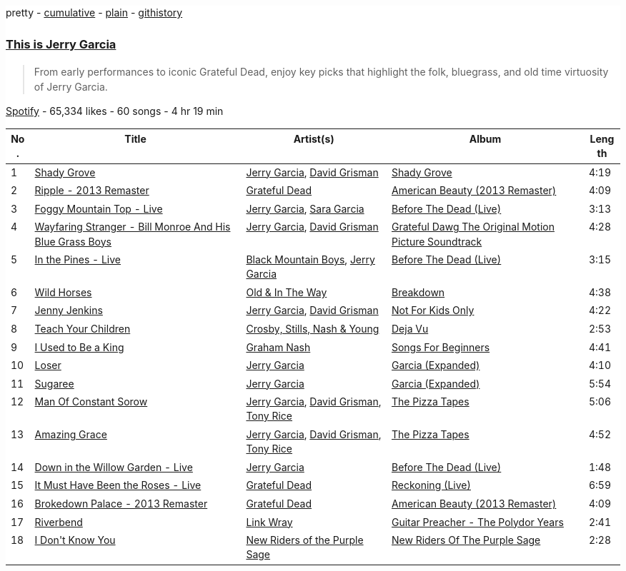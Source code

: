 pretty - [cumulative](/playlists/cumulative/37i9dQZF1DX8N0xov3IdrH.md) - [plain](/playlists/plain/37i9dQZF1DX8N0xov3IdrH) - [githistory](https://github.githistory.xyz/mackorone/spotify-playlist-archive/blob/main/playlists/plain/37i9dQZF1DX8N0xov3IdrH)

### [This is Jerry Garcia](https://open.spotify.com/playlist/37i9dQZF1DX8N0xov3IdrH)

> From early performances to iconic Grateful Dead, enjoy key picks that highlight the folk, bluegrass, and old time virtuosity of Jerry Garcia.

[Spotify](https://open.spotify.com/user/spotify) - 65,334 likes - 60 songs - 4 hr 19 min

| No. | Title | Artist(s) | Album | Length |
|---|---|---|---|---|
| 1 | [Shady Grove](https://open.spotify.com/track/1gCE4LxErCB25MSERdLCZX) | [Jerry Garcia](https://open.spotify.com/artist/3QDaXfnxfQqqJQK5lSdjLN), [David Grisman](https://open.spotify.com/artist/5udgy2xk333j33hKnwDz8O) | [Shady Grove](https://open.spotify.com/album/2BGRgCUXutehfvbcsW9zD8) | 4:19 |
| 2 | [Ripple \- 2013 Remaster](https://open.spotify.com/track/1OE5l6sedVcIFELMuxQOPI) | [Grateful Dead](https://open.spotify.com/artist/4TMHGUX5WI7OOm53PqSDAT) | [American Beauty \(2013 Remaster\)](https://open.spotify.com/album/2UDDZVesmQwA4aYfa55diS) | 4:09 |
| 3 | [Foggy Mountain Top \- Live](https://open.spotify.com/track/1MxC3qVqssMDU34ZPPT1vz) | [Jerry Garcia](https://open.spotify.com/artist/3QDaXfnxfQqqJQK5lSdjLN), [Sara Garcia](https://open.spotify.com/artist/0bhFm4VVu14xSqjjz6AndJ) | [Before The Dead \(Live\)](https://open.spotify.com/album/22Z7VOJJyBuBkiNiD8d45A) | 3:13 |
| 4 | [Wayfaring Stranger \- Bill Monroe And His Blue Grass Boys](https://open.spotify.com/track/4MgAjyWgu4Q4nlPE0t2tHr) | [Jerry Garcia](https://open.spotify.com/artist/3QDaXfnxfQqqJQK5lSdjLN), [David Grisman](https://open.spotify.com/artist/5udgy2xk333j33hKnwDz8O) | [Grateful Dawg The Original Motion Picture Soundtrack](https://open.spotify.com/album/0gMyDMGizWUXK0L0o6z0c1) | 4:28 |
| 5 | [In the Pines \- Live](https://open.spotify.com/track/3nBzQtw3zpksacQDZnyytC) | [Black Mountain Boys](https://open.spotify.com/artist/1sz2PAcIPFpZR6Hpb2JMRR), [Jerry Garcia](https://open.spotify.com/artist/3QDaXfnxfQqqJQK5lSdjLN) | [Before The Dead \(Live\)](https://open.spotify.com/album/22Z7VOJJyBuBkiNiD8d45A) | 3:15 |
| 6 | [Wild Horses](https://open.spotify.com/track/4xMmjrefx4NlEOHfGu3EQf) | [Old & In The Way](https://open.spotify.com/artist/45vs9Drn5QbWAQ4Kff6ofh) | [Breakdown](https://open.spotify.com/album/1gWmSLQFKaP2CkxxZZXMg7) | 4:38 |
| 7 | [Jenny Jenkins](https://open.spotify.com/track/5PHjY11RsSdAZZniGwcCf4) | [Jerry Garcia](https://open.spotify.com/artist/3QDaXfnxfQqqJQK5lSdjLN), [David Grisman](https://open.spotify.com/artist/5udgy2xk333j33hKnwDz8O) | [Not For Kids Only](https://open.spotify.com/album/4aHVExUb9ZqOppOMAdp5aw) | 4:22 |
| 8 | [Teach Your Children](https://open.spotify.com/track/29HaKOpeLSYvqdFyEQSRdj) | [Crosby, Stills, Nash & Young](https://open.spotify.com/artist/1CYsQCypByMVgnv17qsSbQ) | [Deja Vu](https://open.spotify.com/album/5bHkK1X4WEOzNvRhehvOcb) | 2:53 |
| 9 | [I Used to Be a King](https://open.spotify.com/track/4GwREGuYf5RH8vfnk7ntZ9) | [Graham Nash](https://open.spotify.com/artist/2E6Roj0oQnJIm2BeXwDica) | [Songs For Beginners](https://open.spotify.com/album/3Lh1KbeS801PtOeojquUPk) | 4:41 |
| 10 | [Loser](https://open.spotify.com/track/4I6YKLDPstcEZJvP9EaJBZ) | [Jerry Garcia](https://open.spotify.com/artist/3QDaXfnxfQqqJQK5lSdjLN) | [Garcia \(Expanded\)](https://open.spotify.com/album/6c0Q017eSEvyNhAo1HLGGy) | 4:10 |
| 11 | [Sugaree](https://open.spotify.com/track/29PDeKHTetRJY1fp8ZBGYU) | [Jerry Garcia](https://open.spotify.com/artist/3QDaXfnxfQqqJQK5lSdjLN) | [Garcia \(Expanded\)](https://open.spotify.com/album/6c0Q017eSEvyNhAo1HLGGy) | 5:54 |
| 12 | [Man Of Constant Sorow](https://open.spotify.com/track/47OOkQGbwEOgPM2LD2WIRb) | [Jerry Garcia](https://open.spotify.com/artist/3QDaXfnxfQqqJQK5lSdjLN), [David Grisman](https://open.spotify.com/artist/5udgy2xk333j33hKnwDz8O), [Tony Rice](https://open.spotify.com/artist/6N9hyojoLChEhlsS8vYnyr) | [The Pizza Tapes](https://open.spotify.com/album/0yXWEfqWaRrOEebmXriutZ) | 5:06 |
| 13 | [Amazing Grace](https://open.spotify.com/track/1yhekcwAz2jf0GRlS1rBjN) | [Jerry Garcia](https://open.spotify.com/artist/3QDaXfnxfQqqJQK5lSdjLN), [David Grisman](https://open.spotify.com/artist/5udgy2xk333j33hKnwDz8O), [Tony Rice](https://open.spotify.com/artist/6N9hyojoLChEhlsS8vYnyr) | [The Pizza Tapes](https://open.spotify.com/album/0yXWEfqWaRrOEebmXriutZ) | 4:52 |
| 14 | [Down in the Willow Garden \- Live](https://open.spotify.com/track/6TTHMVN27q0n1iObCqKaCz) | [Jerry Garcia](https://open.spotify.com/artist/3QDaXfnxfQqqJQK5lSdjLN) | [Before The Dead \(Live\)](https://open.spotify.com/album/22Z7VOJJyBuBkiNiD8d45A) | 1:48 |
| 15 | [It Must Have Been the Roses \- Live](https://open.spotify.com/track/3lHYD0Eqkm2sTD792UCrUW) | [Grateful Dead](https://open.spotify.com/artist/4TMHGUX5WI7OOm53PqSDAT) | [Reckoning \(Live\)](https://open.spotify.com/album/1T7YIthjEvwsxbUHZ7NdBD) | 6:59 |
| 16 | [Brokedown Palace \- 2013 Remaster](https://open.spotify.com/track/362CS15hE1upuTKoWApzLn) | [Grateful Dead](https://open.spotify.com/artist/4TMHGUX5WI7OOm53PqSDAT) | [American Beauty \(2013 Remaster\)](https://open.spotify.com/album/2UDDZVesmQwA4aYfa55diS) | 4:09 |
| 17 | [Riverbend](https://open.spotify.com/track/1ewbkwAHodTd2sXXUZafBl) | [Link Wray](https://open.spotify.com/artist/2vQavlZtDA660mnZotYIto) | [Guitar Preacher \- The Polydor Years](https://open.spotify.com/album/4Is8GgMzBkAiSYuCK4Ip10) | 2:41 |
| 18 | [I Don't Know You](https://open.spotify.com/track/1gfwgzjAxaBApDZWKCie6H) | [New Riders of the Purple Sage](https://open.spotify.com/artist/2D3v3HJ9k3UzehaewnT3QA) | [New Riders Of The Purple Sage](https://open.spotify.com/album/7lFCCtkiXgIH1uQIWsCOPy) | 2:28 |